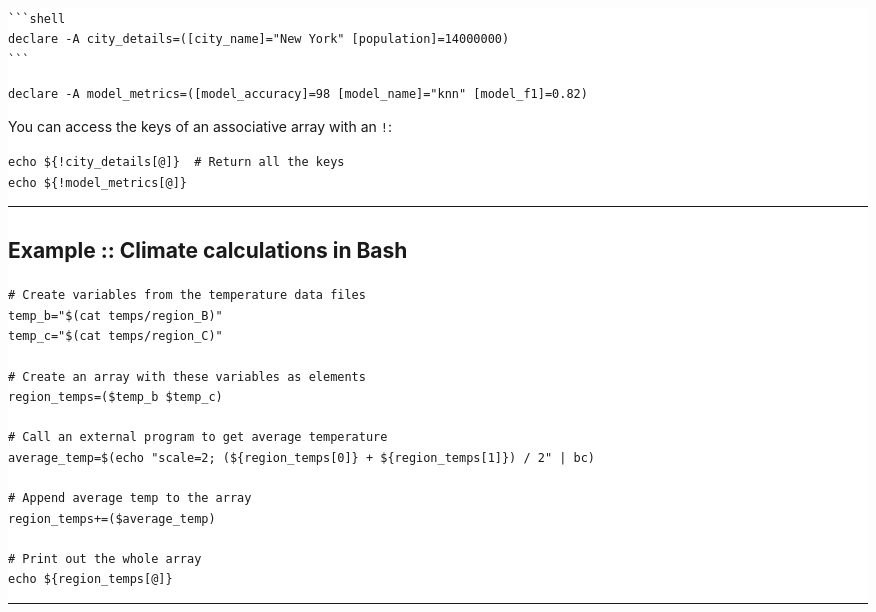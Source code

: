     ```shell
    declare -A city_details=([city_name]="New York" [population]=14000000)
    ```

```shell
declare -A model_metrics=([model_accuracy]=98 [model_name]="knn" [model_f1]=0.82)
```

You can access the keys of an associative array with an `!`:

```shell
echo ${!city_details[@]}  # Return all the keys
echo ${!model_metrics[@]}
```

---

## Example :: Climate calculations in Bash

```shell
# Create variables from the temperature data files
temp_b="$(cat temps/region_B)"
temp_c="$(cat temps/region_C)"

# Create an array with these variables as elements
region_temps=($temp_b $temp_c)

# Call an external program to get average temperature
average_temp=$(echo "scale=2; (${region_temps[0]} + ${region_temps[1]}) / 2" | bc)

# Append average temp to the array
region_temps+=($average_temp)

# Print out the whole array
echo ${region_temps[@]}

```

---
